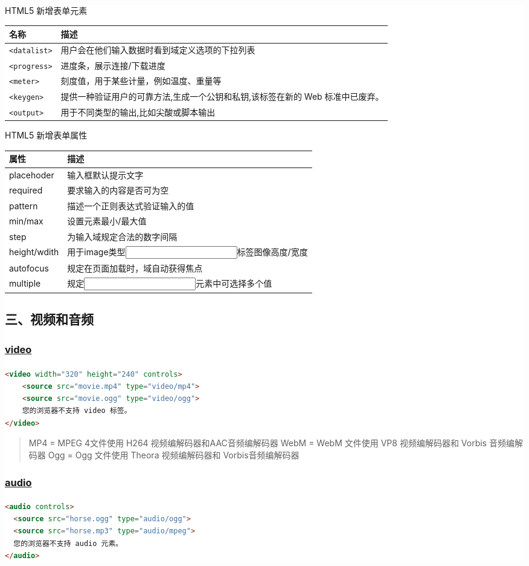 HTML5 新增表单元素

| 名称 | 描述 |
| :----| :----|
| `<datalist>` | 用户会在他们输入数据时看到域定义选项的下拉列表 |
| `<progress>` | 进度条，展示连接/下载进度 |
| `<meter>` | 刻度值，用于某些计量，例如温度、重量等 |
| `<keygen>` | 提供一种验证用户的可靠方法,生成一个公钥和私钥,该标签在新的 Web 标准中已废弃。 |
| `<output>` | 用于不同类型的输出,比如尖酸或脚本输出 |

HTML5 新增表单属性

| 属性 | 描述 |
| :----| :----|
| placehoder	| 输入框默认提示文字 |
| required	| 要求输入的内容是否可为空 |
| pattern	| 描述一个正则表达式验证输入的值 |
| min/max	| 设置元素最小/最大值 |
| step	| 为输入域规定合法的数字间隔 |
| height/wdith	| 用于image类型<input>标签图像高度/宽度 |
| autofocus	| 规定在页面加载时，域自动获得焦点 |
| multiple	| 规定<input>元素中可选择多个值 |

## 三、视频和音频

### [video](https://www.runoob.com/tags/tag-video.html)

```html
<video width="320" height="240" controls>
    <source src="movie.mp4" type="video/mp4">
    <source src="movie.ogg" type="video/ogg">
    您的浏览器不支持 video 标签。
</video>
```
> MP4 = MPEG 4文件使用 H264 视频编解码器和AAC音频编解码器
> WebM = WebM 文件使用 VP8 视频编解码器和 Vorbis 音频编解码器
> Ogg = Ogg 文件使用 Theora 视频编解码器和 Vorbis音频编解码器

### [audio](https://www.runoob.com/tags/tag-audio.html)

```html
<audio controls>
  <source src="horse.ogg" type="audio/ogg">
  <source src="horse.mp3" type="audio/mpeg">
  您的浏览器不支持 audio 元素。
</audio>
```
